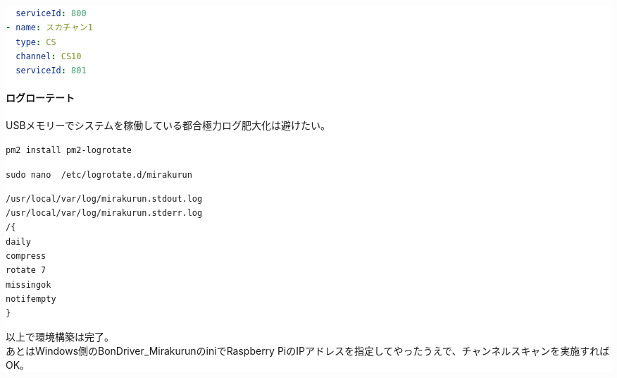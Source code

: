 ``` yml
  serviceId: 800
- name: スカチャン1
  type: CS
  channel: CS10
  serviceId: 801
```

#### ログローテート  
USBメモリーでシステムを稼働している都合極力ログ肥大化は避けたい。  

```
pm2 install pm2-logrotate  
```

`sudo nano  /etc/logrotate.d/mirakurun`

```log
/usr/local/var/log/mirakurun.stdout.log
/usr/local/var/log/mirakurun.stderr.log
/{
daily
compress
rotate 7
missingok
notifempty
}
```


以上で環境構築は完了。  
あとはWindows側のBonDriver_MirakurunのiniでRaspberry PiのIPアドレスを指定してやったうえで、チャンネルスキャンを実施すればOK。